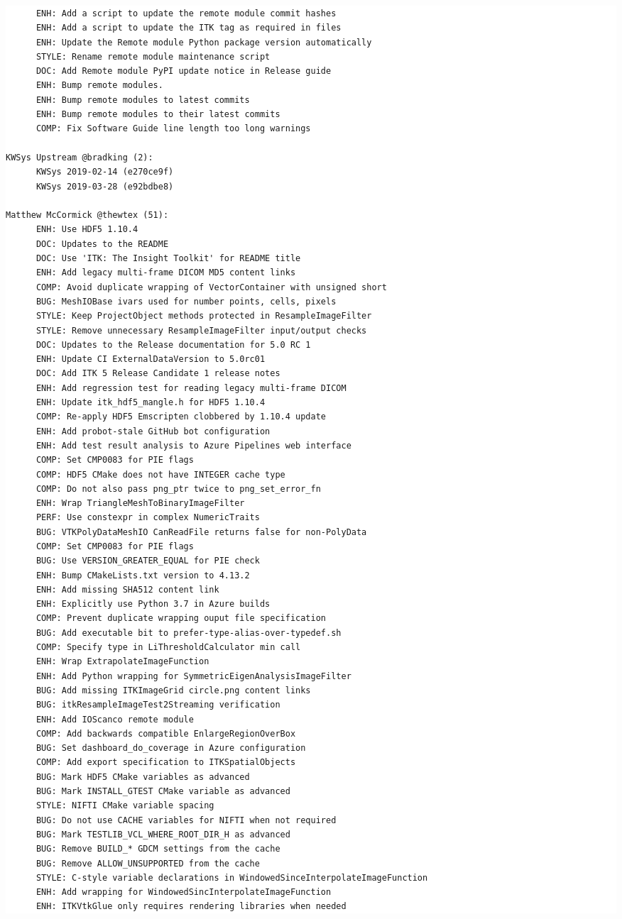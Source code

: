 ```
      ENH: Add a script to update the remote module commit hashes
      ENH: Add a script to update the ITK tag as required in files
      ENH: Update the Remote module Python package version automatically
      STYLE: Rename remote module maintenance script
      DOC: Add Remote module PyPI update notice in Release guide
      ENH: Bump remote modules.
      ENH: Bump remote modules to latest commits
      ENH: Bump remote modules to their latest commits
      COMP: Fix Software Guide line length too long warnings

KWSys Upstream @bradking (2):
      KWSys 2019-02-14 (e270ce9f)
      KWSys 2019-03-28 (e92bdbe8)

Matthew McCormick @thewtex (51):
      ENH: Use HDF5 1.10.4
      DOC: Updates to the README
      DOC: Use 'ITK: The Insight Toolkit' for README title
      ENH: Add legacy multi-frame DICOM MD5 content links
      COMP: Avoid duplicate wrapping of VectorContainer with unsigned short
      BUG: MeshIOBase ivars used for number points, cells, pixels
      STYLE: Keep ProjectObject methods protected in ResampleImageFilter
      STYLE: Remove unnecessary ResampleImageFilter input/output checks
      DOC: Updates to the Release documentation for 5.0 RC 1
      ENH: Update CI ExternalDataVersion to 5.0rc01
      DOC: Add ITK 5 Release Candidate 1 release notes
      ENH: Add regression test for reading legacy multi-frame DICOM
      ENH: Update itk_hdf5_mangle.h for HDF5 1.10.4
      COMP: Re-apply HDF5 Emscripten clobbered by 1.10.4 update
      ENH: Add probot-stale GitHub bot configuration
      ENH: Add test result analysis to Azure Pipelines web interface
      COMP: Set CMP0083 for PIE flags
      COMP: HDF5 CMake does not have INTEGER cache type
      COMP: Do not also pass png_ptr twice to png_set_error_fn
      ENH: Wrap TriangleMeshToBinaryImageFilter
      PERF: Use constexpr in complex NumericTraits
      BUG: VTKPolyDataMeshIO CanReadFile returns false for non-PolyData
      COMP: Set CMP0083 for PIE flags
      BUG: Use VERSION_GREATER_EQUAL for PIE check
      ENH: Bump CMakeLists.txt version to 4.13.2
      ENH: Add missing SHA512 content link
      ENH: Explicitly use Python 3.7 in Azure builds
      COMP: Prevent duplicate wrapping ouput file specification
      BUG: Add executable bit to prefer-type-alias-over-typedef.sh
      COMP: Specify type in LiThresholdCalculator min call
      ENH: Wrap ExtrapolateImageFunction
      ENH: Add Python wrapping for SymmetricEigenAnalysisImageFilter
      BUG: Add missing ITKImageGrid circle.png content links
      BUG: itkResampleImageTest2Streaming verification
      ENH: Add IOScanco remote module
      COMP: Add backwards compatible EnlargeRegionOverBox
      BUG: Set dashboard_do_coverage in Azure configuration
      COMP: Add export specification to ITKSpatialObjects
      BUG: Mark HDF5 CMake variables as advanced
      BUG: Mark INSTALL_GTEST CMake variable as advanced
      STYLE: NIFTI CMake variable spacing
      BUG: Do not use CACHE variables for NIFTI when not required
      BUG: Mark TESTLIB_VCL_WHERE_ROOT_DIR_H as advanced
      BUG: Remove BUILD_* GDCM settings from the cache
      BUG: Remove ALLOW_UNSUPPORTED from the cache
      STYLE: C-style variable declarations in WindowedSinceInterpolateImageFunction
      ENH: Add wrapping for WindowedSincInterpolateImageFunction
      ENH: ITKVtkGlue only requires rendering libraries when needed
```